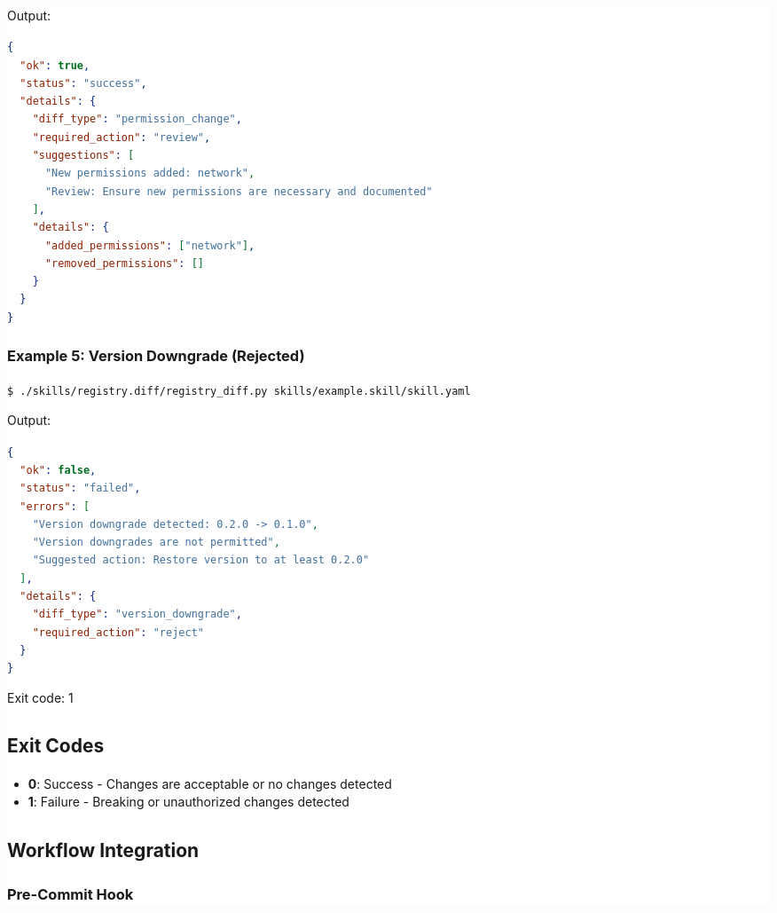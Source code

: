 Output:
```json
{
  "ok": true,
  "status": "success",
  "details": {
    "diff_type": "permission_change",
    "required_action": "review",
    "suggestions": [
      "New permissions added: network",
      "Review: Ensure new permissions are necessary and documented"
    ],
    "details": {
      "added_permissions": ["network"],
      "removed_permissions": []
    }
  }
}
```

### Example 5: Version Downgrade (Rejected)

```bash
$ ./skills/registry.diff/registry_diff.py skills/example.skill/skill.yaml
```

Output:
```json
{
  "ok": false,
  "status": "failed",
  "errors": [
    "Version downgrade detected: 0.2.0 -> 0.1.0",
    "Version downgrades are not permitted",
    "Suggested action: Restore version to at least 0.2.0"
  ],
  "details": {
    "diff_type": "version_downgrade",
    "required_action": "reject"
  }
}
```
Exit code: 1

## Exit Codes

- **0**: Success - Changes are acceptable or no changes detected
- **1**: Failure - Breaking or unauthorized changes detected

## Workflow Integration

### Pre-Commit Hook
